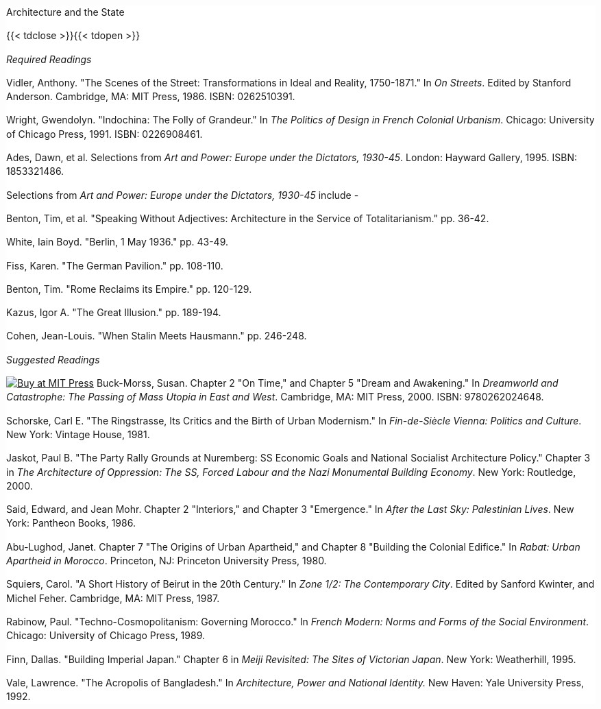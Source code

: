 Architecture and the State

{{< tdclose >}}{{< tdopen >}}

*Required Readings*

Vidler, Anthony. "The Scenes of the Street: Transformations in Ideal and Reality, 1750-1871." In *On Streets*. Edited by Stanford Anderson. Cambridge, MA: MIT Press, 1986. ISBN: 0262510391.

Wright, Gwendolyn. "Indochina: The Folly of Grandeur." In *The Politics of Design in French Colonial Urbanism*. Chicago: University of Chicago Press, 1991. ISBN: 0226908461.

Ades, Dawn, et al. Selections from *Art and Power: Europe under the Dictators, 1930-45*. London: Hayward Gallery, 1995. ISBN: 1853321486.

Selections from *Art and Power: Europe under the Dictators, 1930-45* include -

Benton, Tim, et al. "Speaking Without Adjectives: Architecture in the Service of Totalitarianism." pp. 36-42.

White, Iain Boyd. "Berlin, 1 May 1936." pp. 43-49.

Fiss, Karen. "The German Pavilion." pp. 108-110.

Benton, Tim. "Rome Reclaims its Empire." pp. 120-129.

Kazus, Igor A. "The Great Illusion." pp. 189-194.

Cohen, Jean-Louis. "When Stalin Meets Hausmann." pp. 246-248.

*Suggested Readings*

[![Buy at MIT Press](/images/mp_logo.gif)](https://mitpress.mit.edu/9780262024648) Buck-Morss, Susan. Chapter 2 "On Time," and Chapter 5 "Dream and Awakening." In *Dreamworld and Catastrophe: The Passing of Mass Utopia in East and West*. Cambridge, MA: MIT Press, 2000. ISBN: 9780262024648.

Schorske, Carl E. "The Ringstrasse, Its Critics and the Birth of Urban Modernism." In *Fin-de-Siècle Vienna: Politics and Culture*. New York: Vintage House, 1981.

Jaskot, Paul B. "The Party Rally Grounds at Nuremberg: SS Economic Goals and National Socialist Architecture Policy." Chapter 3 in *The Architecture of Oppression: The SS, Forced Labour and the Nazi Monumental Building Economy*. New York: Routledge, 2000.

Said, Edward, and Jean Mohr. Chapter 2 "Interiors," and Chapter 3 "Emergence." In *After the Last Sky: Palestinian Lives*. New York: Pantheon Books, 1986.

Abu-Lughod, Janet. Chapter 7 "The Origins of Urban Apartheid," and Chapter 8 "Building the Colonial Edifice." In *Rabat: Urban Apartheid in Morocco*. Princeton, NJ: Princeton University Press, 1980.

Squiers, Carol. "A Short History of Beirut in the 20th Century." In *Zone 1/2: The Contemporary City*. Edited by Sanford Kwinter, and Michel Feher. Cambridge, MA: MIT Press, 1987.

Rabinow, Paul. "Techno-Cosmopolitanism: Governing Morocco." In *French Modern: Norms and Forms of the Social Environment*. Chicago: University of Chicago Press, 1989.

Finn, Dallas. "Building Imperial Japan." Chapter 6 in *Meiji Revisited: The Sites of Victorian Japan*. New York: Weatherhill, 1995.

Vale, Lawrence. "The Acropolis of Bangladesh." In *Architecture, Power and National Identity.* New Haven: Yale University Press, 1992.
